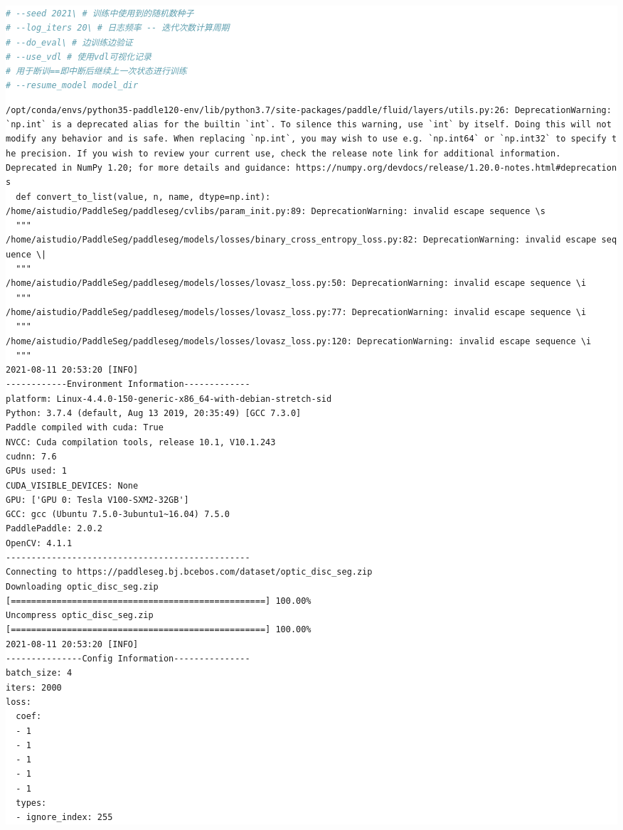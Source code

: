 ```python
# --seed 2021\ # 训练中使用到的随机数种子
# --log_iters 20\ # 日志频率 -- 迭代次数计算周期
# --do_eval\ # 边训练边验证
# --use_vdl # 使用vdl可视化记录
# 用于断训==即中断后继续上一次状态进行训练
# --resume_model model_dir
```

    /opt/conda/envs/python35-paddle120-env/lib/python3.7/site-packages/paddle/fluid/layers/utils.py:26: DeprecationWarning: `np.int` is a deprecated alias for the builtin `int`. To silence this warning, use `int` by itself. Doing this will not modify any behavior and is safe. When replacing `np.int`, you may wish to use e.g. `np.int64` or `np.int32` to specify the precision. If you wish to review your current use, check the release note link for additional information.
    Deprecated in NumPy 1.20; for more details and guidance: https://numpy.org/devdocs/release/1.20.0-notes.html#deprecations
      def convert_to_list(value, n, name, dtype=np.int):
    /home/aistudio/PaddleSeg/paddleseg/cvlibs/param_init.py:89: DeprecationWarning: invalid escape sequence \s
      """
    /home/aistudio/PaddleSeg/paddleseg/models/losses/binary_cross_entropy_loss.py:82: DeprecationWarning: invalid escape sequence \|
      """
    /home/aistudio/PaddleSeg/paddleseg/models/losses/lovasz_loss.py:50: DeprecationWarning: invalid escape sequence \i
      """
    /home/aistudio/PaddleSeg/paddleseg/models/losses/lovasz_loss.py:77: DeprecationWarning: invalid escape sequence \i
      """
    /home/aistudio/PaddleSeg/paddleseg/models/losses/lovasz_loss.py:120: DeprecationWarning: invalid escape sequence \i
      """
    2021-08-11 20:53:20 [INFO]	
    ------------Environment Information-------------
    platform: Linux-4.4.0-150-generic-x86_64-with-debian-stretch-sid
    Python: 3.7.4 (default, Aug 13 2019, 20:35:49) [GCC 7.3.0]
    Paddle compiled with cuda: True
    NVCC: Cuda compilation tools, release 10.1, V10.1.243
    cudnn: 7.6
    GPUs used: 1
    CUDA_VISIBLE_DEVICES: None
    GPU: ['GPU 0: Tesla V100-SXM2-32GB']
    GCC: gcc (Ubuntu 7.5.0-3ubuntu1~16.04) 7.5.0
    PaddlePaddle: 2.0.2
    OpenCV: 4.1.1
    ------------------------------------------------
    Connecting to https://paddleseg.bj.bcebos.com/dataset/optic_disc_seg.zip
    Downloading optic_disc_seg.zip
    [==================================================] 100.00%
    Uncompress optic_disc_seg.zip
    [==================================================] 100.00%
    2021-08-11 20:53:20 [INFO]	
    ---------------Config Information---------------
    batch_size: 4
    iters: 2000
    loss:
      coef:
      - 1
      - 1
      - 1
      - 1
      - 1
      types:
      - ignore_index: 255